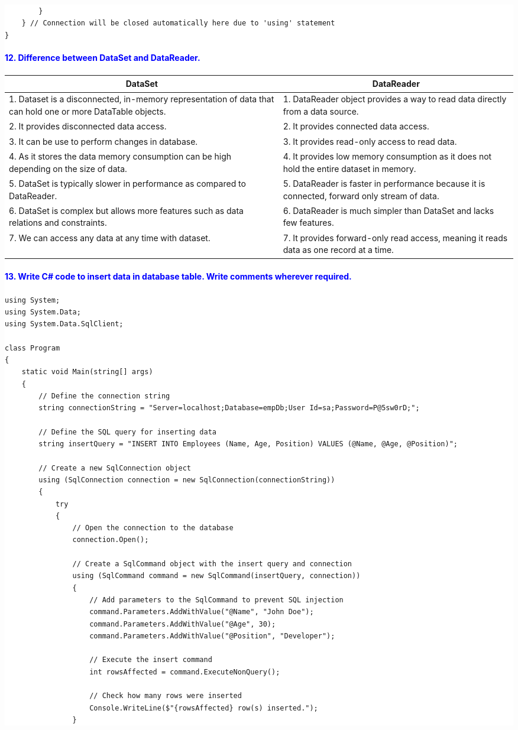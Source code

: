 ```
        }
    } // Connection will be closed automatically here due to 'using' statement
}
```

#### <span style="color:blue;">12. Difference between DataSet and DataReader.</span>

| DataSet                                                                                                     | DataReader                                                                                   |
| ----------------------------------------------------------------------------------------------------------- | -------------------------------------------------------------------------------------------- |
| 1. Dataset is a disconnected, in-memory representation of data that can hold one or more DataTable objects. | 1. DataReader object provides a way to read data directly from a data source.                |
| 2. It provides disconnected data access.                                                                    | 2. It provides connected data access.                                                        |
| 3. It can be use to perform changes in database.                                                            | 3. It provides read-only access to read data.                                                |
| 4. As it stores the data memory consumption can be high depending on the size of data.                      | 4. It provides low memory consumption as it does not hold the entire dataset in memory.      |
| 5. DataSet is typically slower in performance as compared to DataReader.                                    | 5. DataReader is faster in performance because it is connected, forward only stream of data. |
| 6. DataSet is complex but allows more features such as data relations and constraints.                      | 6. DataReader is much simpler than DataSet and lacks few features.                           |
| 7. We can access any data at any time with dataset.                                                         | 7. It provides forward-only read access, meaning it reads data as one record at a time.      |
#### <span style="color:blue;">13. Write C# code to insert data in database table. Write comments wherever required.</span>
```
using System;
using System.Data;
using System.Data.SqlClient;

class Program
{
    static void Main(string[] args)
    {
        // Define the connection string
        string connectionString = "Server=localhost;Database=empDb;User Id=sa;Password=P@5sw0rD;";

        // Define the SQL query for inserting data
        string insertQuery = "INSERT INTO Employees (Name, Age, Position) VALUES (@Name, @Age, @Position)";

        // Create a new SqlConnection object
        using (SqlConnection connection = new SqlConnection(connectionString))
        {
            try
            {
                // Open the connection to the database
                connection.Open();

                // Create a SqlCommand object with the insert query and connection
                using (SqlCommand command = new SqlCommand(insertQuery, connection))
                {
                    // Add parameters to the SqlCommand to prevent SQL injection
                    command.Parameters.AddWithValue("@Name", "John Doe");
                    command.Parameters.AddWithValue("@Age", 30);
                    command.Parameters.AddWithValue("@Position", "Developer");

                    // Execute the insert command
                    int rowsAffected = command.ExecuteNonQuery();

                    // Check how many rows were inserted
                    Console.WriteLine($"{rowsAffected} row(s) inserted.");
                }
```